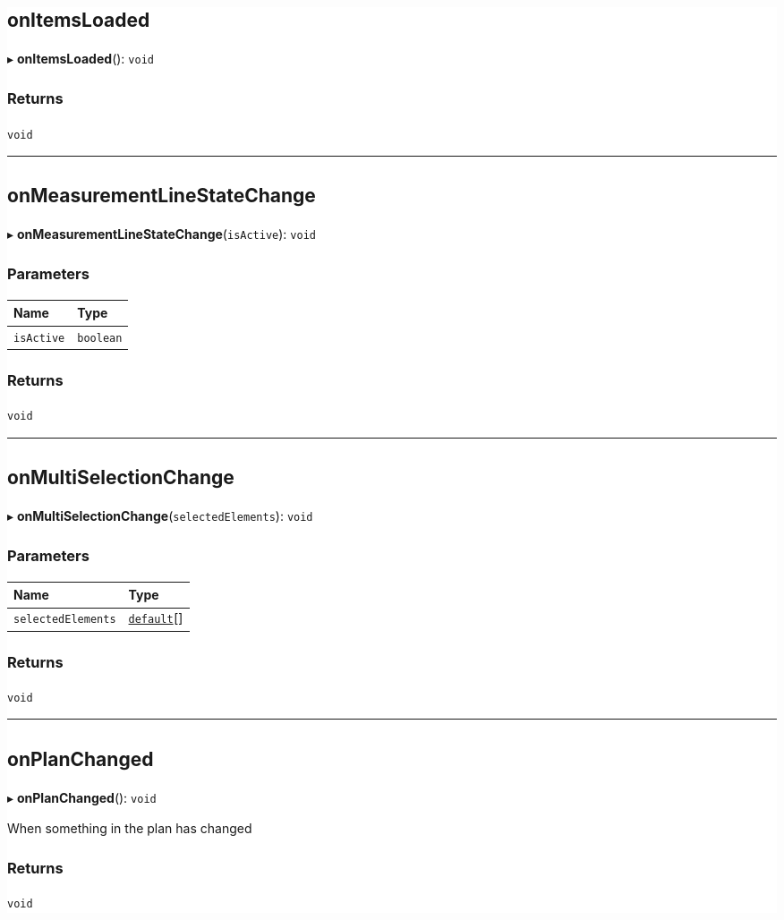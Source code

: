 ## onItemsLoaded

▸ **onItemsLoaded**(): `void`

### Returns

`void`

___

## onMeasurementLineStateChange

▸ **onMeasurementLineStateChange**(`isActive`): `void`

### Parameters

| Name | Type |
| :------ | :------ |
| `isActive` | `boolean` |

### Returns

`void`

___

## onMultiSelectionChange

▸ **onMultiSelectionChange**(`selectedElements`): `void`

### Parameters

| Name | Type |
| :------ | :------ |
| `selectedElements` | [`default`](configurator_core_src_roomle_configurator._internal_.default-50.md)[] |

### Returns

`void`

___

## onPlanChanged

▸ **onPlanChanged**(): `void`

When something in the plan has changed

### Returns

`void`
